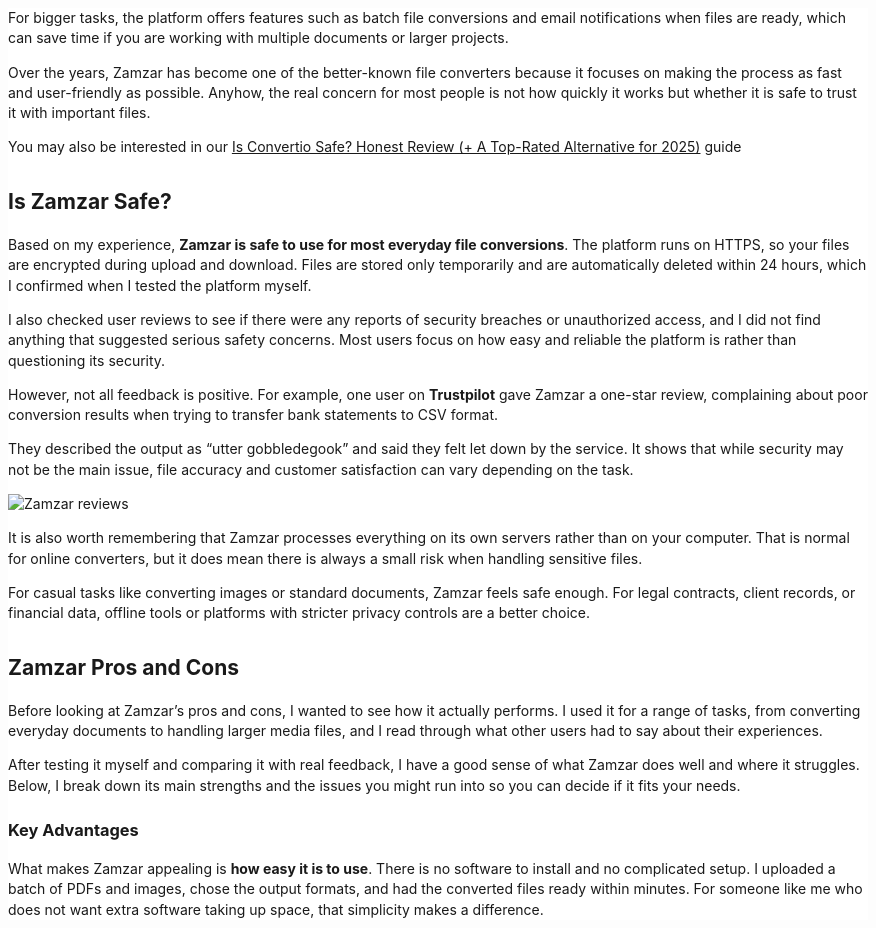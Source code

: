 For bigger tasks, the platform offers features such as batch file conversions and email notifications when files are ready, which can save time if you are working with multiple documents or larger projects.

Over the years, Zamzar has become one of the better-known file converters because it focuses on making the process as fast and user-friendly as possible. Anyhow, the real concern for most people is not how quickly it works but whether it is safe to trust it with important files.

You may also be interested in our [Is Convertio Safe? Honest Review (+ A Top-Rated Alternative for 2025\)](https://mconverter.eu/blog/is-convertio-safe/) guide 

## **Is Zamzar Safe?**

Based on my experience, **Zamzar is safe to use for most everyday file conversions**. The platform runs on HTTPS, so your files are encrypted during upload and download. Files are stored only temporarily and are automatically deleted within 24 hours, which I confirmed when I tested the platform myself.

I also checked user reviews to see if there were any reports of security breaches or unauthorized access, and I did not find anything that suggested serious safety concerns. Most users focus on how easy and reliable the platform is rather than questioning its security.

However, not all feedback is positive. For example, one user on **Trustpilot** gave Zamzar a one-star review, complaining about poor conversion results when trying to transfer bank statements to CSV format. 

They described the output as “utter gobbledegook” and said they felt let down by the service. It shows that while security may not be the main issue, file accuracy and customer satisfaction can vary depending on the task.

![Zamzar reviews](image7.webp)

It is also worth remembering that Zamzar processes everything on its own servers rather than on your computer. That is normal for online converters, but it does mean there is always a small risk when handling sensitive files. 

For casual tasks like converting images or standard documents, Zamzar feels safe enough. For legal contracts, client records, or financial data, offline tools or platforms with stricter privacy controls are a better choice.

## **Zamzar Pros and Cons**

Before looking at Zamzar’s pros and cons, I wanted to see how it actually performs. I used it for a range of tasks, from converting everyday documents to handling larger media files, and I read through what other users had to say about their experiences.

After testing it myself and comparing it with real feedback, I have a good sense of what Zamzar does well and where it struggles. Below, I break down its main strengths and the issues you might run into so you can decide if it fits your needs.

### **Key Advantages**

What makes Zamzar appealing is **how easy it is to use**. There is no software to install and no complicated setup. I uploaded a batch of PDFs and images, chose the output formats, and had the converted files ready within minutes. For someone like me who does not want extra software taking up space, that simplicity makes a difference.
